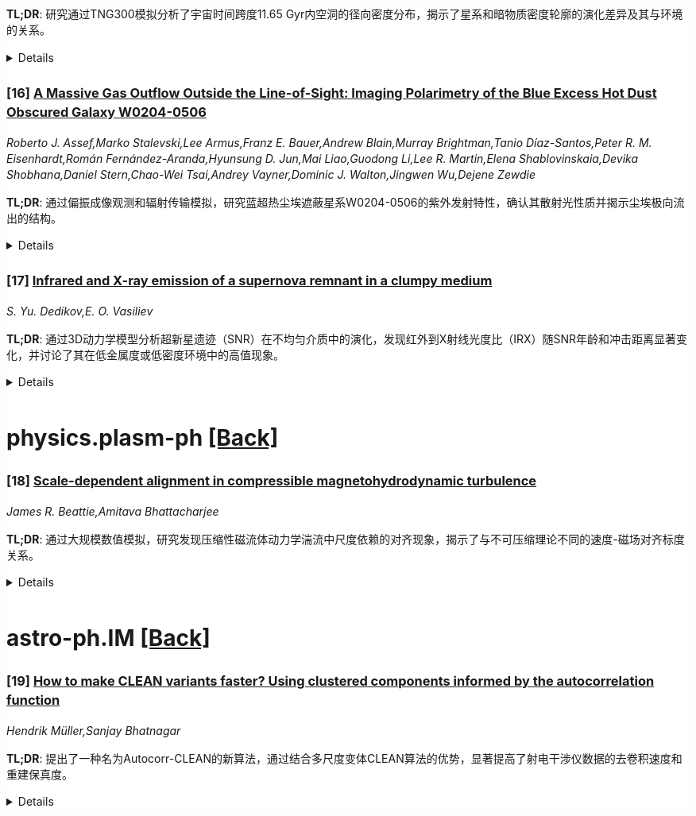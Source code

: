 **TL;DR**: 研究通过TNG300模拟分析了宇宙时间跨度11.65 Gyr内空洞的径向密度分布，揭示了星系和暗物质密度轮廓的演化差异及其与环境的关系。


<details><summary>Details</summary></details>

### [16] [A Massive Gas Outflow Outside the Line-of-Sight: Imaging Polarimetry of the Blue Excess Hot Dust Obscured Galaxy W0204-0506](https://arxiv.org/abs/2504.15913)
*Roberto J. Assef,Marko Stalevski,Lee Armus,Franz E. Bauer,Andrew Blain,Murray Brightman,Tanio Díaz-Santos,Peter R. M. Eisenhardt,Román Fernández-Aranda,Hyunsung D. Jun,Mai Liao,Guodong Li,Lee R. Martin,Elena Shablovinskaia,Devika Shobhana,Daniel Stern,Chao-Wei Tsai,Andrey Vayner,Dominic J. Walton,Jingwen Wu,Dejene Zewdie*

**TL;DR**: 通过偏振成像观测和辐射传输模拟，研究蓝超热尘埃遮蔽星系W0204-0506的紫外发射特性，确认其散射光性质并揭示尘埃极向流出的结构。


<details><summary>Details</summary></details>

### [17] [Infrared and X-ray emission of a supernova remnant in a clumpy medium](https://arxiv.org/abs/2504.15940)
*S. Yu. Dedikov,E. O. Vasiliev*

**TL;DR**: 通过3D动力学模型分析超新星遗迹（SNR）在不均匀介质中的演化，发现红外到X射线光度比（IRX）随SNR年龄和冲击距离显著变化，并讨论了其在低金属度或低密度环境中的高值现象。


<details><summary>Details</summary></details>

<div id='physics.plasm-ph'></div>

# physics.plasm-ph [[Back]](#toc)

### [18] [Scale-dependent alignment in compressible magnetohydrodynamic turbulence](https://arxiv.org/abs/2504.15538)
*James R. Beattie,Amitava Bhattacharjee*

**TL;DR**: 通过大规模数值模拟，研究发现压缩性磁流体动力学湍流中尺度依赖的对齐现象，揭示了与不可压缩理论不同的速度-磁场对齐标度关系。


<details><summary>Details</summary></details>

<div id='astro-ph.IM'></div>

# astro-ph.IM [[Back]](#toc)

### [19] [How to make CLEAN variants faster? Using clustered components informed by the autocorrelation function](https://arxiv.org/abs/2504.16058)
*Hendrik Müller,Sanjay Bhatnagar*

**TL;DR**: 提出了一种名为Autocorr-CLEAN的新算法，通过结合多尺度变体CLEAN算法的优势，显著提高了射电干涉仪数据的去卷积速度和重建保真度。


<details><summary>Details</summary></details>

<div id='astro-ph.HE'></div>
